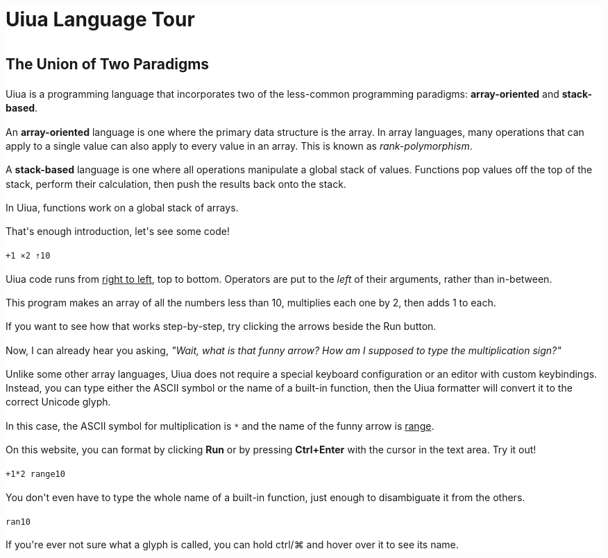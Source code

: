 # Uiua Language Tour

## The Union of Two Paradigms

Uiua is a programming language that incorporates two of the less-common programming paradigms: **array-oriented** and **stack-based**.

An **array-oriented** language is one where the primary data structure is the array. In array languages, many operations that can apply to a single value can also apply to every value in an array. This is known as *rank-polymorphism*.

A **stack-based** language is one where all operations manipulate a global stack of values. Functions pop values off the top of the stack, perform their calculation, then push the results back onto the stack.

In Uiua, functions work on a global stack of arrays.

That's enough introduction, let's see some code!

```uiua
+1 ×2 ⇡10
```

Uiua code runs from [right to left](../rtl), top to bottom. Operators are put to the *left* of their arguments, rather than in-between.

This program makes an array of all the numbers less than 10, multiplies each one by 2, then adds 1 to each.

If you want to see how that works step-by-step, try clicking the arrows beside the Run button.

Now, I can already hear you asking, *"Wait, what is that funny arrow? How am I supposed to type the multiplication sign?"*

Unlike some other array languages, Uiua does not require a special keyboard configuration or an editor with custom keybindings. Instead, you can type either the ASCII symbol or the name of a built-in function, then the Uiua formatter will convert it to the correct Unicode glyph.

In this case, the ASCII symbol for multiplication is `*` and the name of the funny arrow is [range](/docs/range).

On this website, you can format by clicking **Run** or by pressing **Ctrl+Enter** with the cursor in the text area. Try it out!

```uiua
+1*2 range10
```

You don't even have to type the whole name of a built-in function, just enough to disambiguate it from the others.

```uiua
ran10
```

If you're ever not sure what a glyph is called, you can hold ctrl/⌘ and hover over it to see its name.
